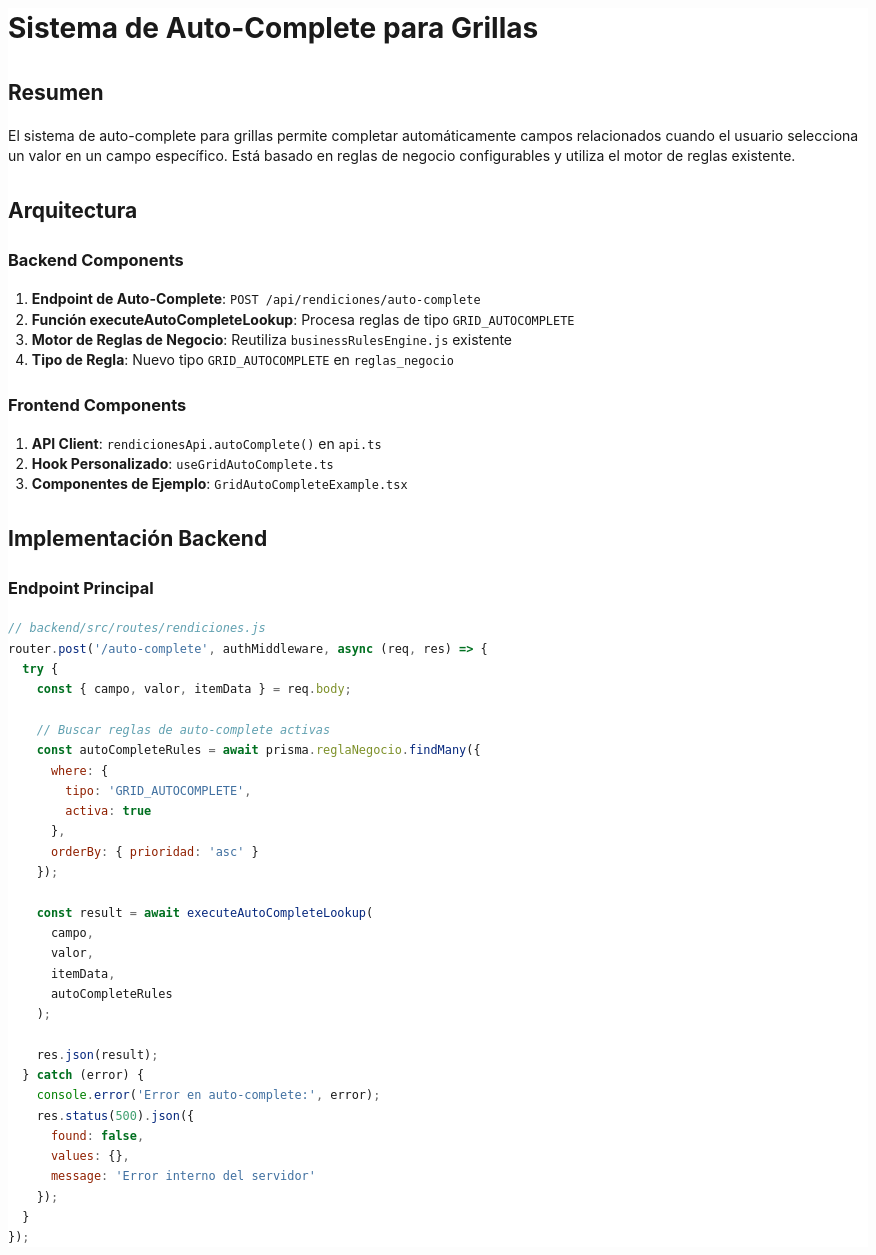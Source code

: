 # Sistema de Auto-Complete para Grillas

## Resumen

El sistema de auto-complete para grillas permite completar automáticamente campos relacionados cuando el usuario selecciona un valor en un campo específico. Está basado en reglas de negocio configurables y utiliza el motor de reglas existente.

## Arquitectura

### Backend Components

1. **Endpoint de Auto-Complete**: `POST /api/rendiciones/auto-complete`
2. **Función executeAutoCompleteLookup**: Procesa reglas de tipo `GRID_AUTOCOMPLETE`  
3. **Motor de Reglas de Negocio**: Reutiliza `businessRulesEngine.js` existente
4. **Tipo de Regla**: Nuevo tipo `GRID_AUTOCOMPLETE` en `reglas_negocio`

### Frontend Components

1. **API Client**: `rendicionesApi.autoComplete()` en `api.ts`
2. **Hook Personalizado**: `useGridAutoComplete.ts`
3. **Componentes de Ejemplo**: `GridAutoCompleteExample.tsx`

## Implementación Backend

### Endpoint Principal

```javascript
// backend/src/routes/rendiciones.js
router.post('/auto-complete', authMiddleware, async (req, res) => {
  try {
    const { campo, valor, itemData } = req.body;
    
    // Buscar reglas de auto-complete activas
    const autoCompleteRules = await prisma.reglaNegocio.findMany({
      where: { 
        tipo: 'GRID_AUTOCOMPLETE', 
        activa: true 
      },
      orderBy: { prioridad: 'asc' }
    });

    const result = await executeAutoCompleteLookup(
      campo, 
      valor, 
      itemData, 
      autoCompleteRules
    );

    res.json(result);
  } catch (error) {
    console.error('Error en auto-complete:', error);
    res.status(500).json({ 
      found: false, 
      values: {}, 
      message: 'Error interno del servidor' 
    });
  }
});
```
